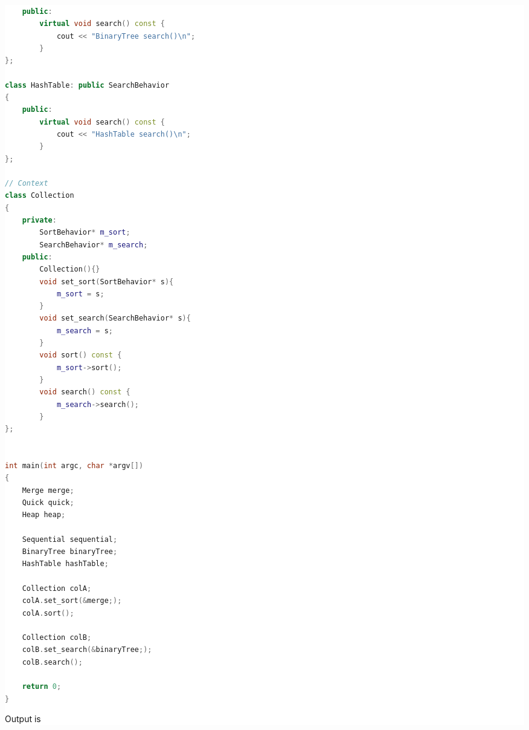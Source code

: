 ```c++
    public:
        virtual void search() const {
            cout << "BinaryTree search()\n";
        }
};

class HashTable: public SearchBehavior 
{
    public:
        virtual void search() const {
            cout << "HashTable search()\n";
        }
};

// Context
class Collection 
{
    private:
        SortBehavior* m_sort;
        SearchBehavior* m_search;
    public:
        Collection(){}
        void set_sort(SortBehavior* s){
            m_sort = s;
        }
        void set_search(SearchBehavior* s){
            m_search = s;
        }
        void sort() const {
            m_sort->sort();
        }
        void search() const {
            m_search->search();
        }
};
 
 
int main(int argc, char *argv[])
{
    Merge merge;
    Quick quick;
    Heap heap;

    Sequential sequential;
    BinaryTree binaryTree;
    HashTable hashTable;
 
    Collection colA;
    colA.set_sort(&merge;);
    colA.sort();

    Collection colB;
    colB.set_search(&binaryTree;);
    colB.search();

    return 0;
}
```
Output is
